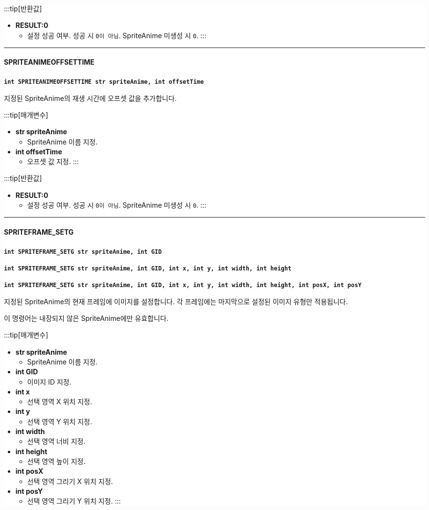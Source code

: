 :::tip[반환값]
- **RESULT:0**
  - 설정 성공 여부. 성공 시 `0이 아님`. SpriteAnime 미생성 시 `0`.
:::

----
#### SPRITEANIMEOFFSETTIME

**`int SPRITEANIMEOFFSETTIME str spriteAnime, int offsetTime`**

지정된 SpriteAnime의 재생 시간에 오프셋 값을 추가합니다.

:::tip[매개변수]
- **str spriteAnime**
  - SpriteAnime 이름 지정.
- **int offsetTime**
  - 오프셋 값 지정.
:::

:::tip[반환값]
- **RESULT:0**
  - 설정 성공 여부. 성공 시 `0이 아님`. SpriteAnime 미생성 시 `0`.
:::

----
#### SPRITEFRAME_SETG

**`int SPRITEFRAME_SETG str spriteAnime, int GID`**

**`int SPRITEFRAME_SETG str spriteAnime, int GID, int x, int y, int width, int height`**

**`int SPRITEFRAME_SETG str spriteAnime, int GID, int x, int y, int width, int height, int posX, int posY`**

지정된 SpriteAnime의 현재 프레임에 이미지를 설정합니다. 각 프레임에는 마지막으로 설정된 이미지 유형만 적용됩니다.

이 명령어는 내장되지 않은 SpriteAnime에만 유효합니다.

:::tip[매개변수]
- **str spriteAnime**
  - SpriteAnime 이름 지정.
- **int GID**
  - 이미지 ID 지정.
- **int x**
  - 선택 영역 X 위치 지정.
- **int y**
  - 선택 영역 Y 위치 지정.
- **int width**
  - 선택 영역 너비 지정.
- **int height**
  - 선택 영역 높이 지정.
- **int posX**
  - 선택 영역 그리기 X 위치 지정.
- **int posY**
  - 선택 영역 그리기 Y 위치 지정.
:::
